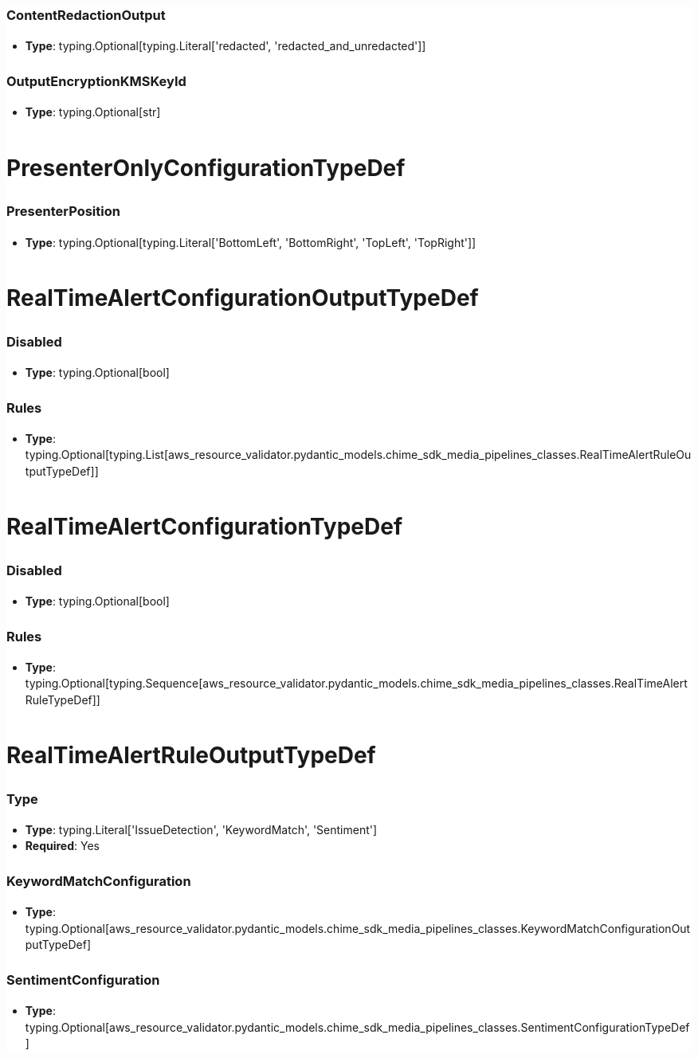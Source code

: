 ### ContentRedactionOutput
- **Type**: typing.Optional[typing.Literal['redacted', 'redacted_and_unredacted']]

### OutputEncryptionKMSKeyId
- **Type**: typing.Optional[str]


# PresenterOnlyConfigurationTypeDef

### PresenterPosition
- **Type**: typing.Optional[typing.Literal['BottomLeft', 'BottomRight', 'TopLeft', 'TopRight']]


# RealTimeAlertConfigurationOutputTypeDef

### Disabled
- **Type**: typing.Optional[bool]

### Rules
- **Type**: typing.Optional[typing.List[aws_resource_validator.pydantic_models.chime_sdk_media_pipelines_classes.RealTimeAlertRuleOutputTypeDef]]


# RealTimeAlertConfigurationTypeDef

### Disabled
- **Type**: typing.Optional[bool]

### Rules
- **Type**: typing.Optional[typing.Sequence[aws_resource_validator.pydantic_models.chime_sdk_media_pipelines_classes.RealTimeAlertRuleTypeDef]]


# RealTimeAlertRuleOutputTypeDef

### Type
- **Type**: typing.Literal['IssueDetection', 'KeywordMatch', 'Sentiment']
- **Required**: Yes

### KeywordMatchConfiguration
- **Type**: typing.Optional[aws_resource_validator.pydantic_models.chime_sdk_media_pipelines_classes.KeywordMatchConfigurationOutputTypeDef]

### SentimentConfiguration
- **Type**: typing.Optional[aws_resource_validator.pydantic_models.chime_sdk_media_pipelines_classes.SentimentConfigurationTypeDef]
